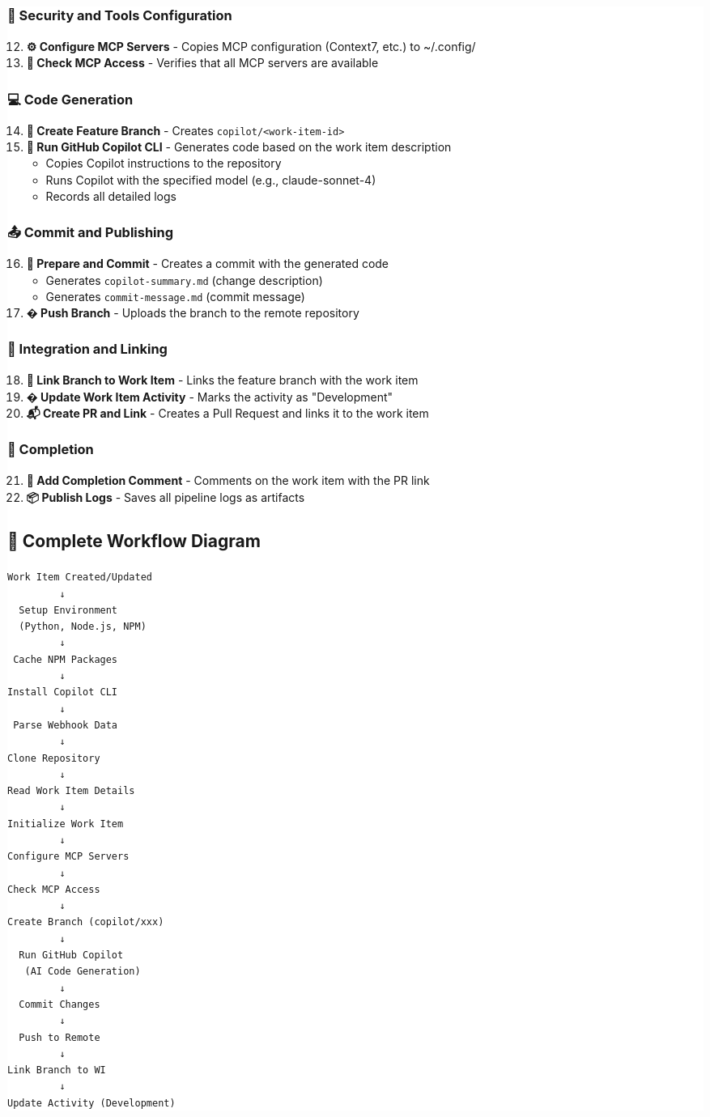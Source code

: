 ### 🔐 Security and Tools Configuration
12. **⚙️ Configure MCP Servers** - Copies MCP configuration (Context7, etc.) to ~/.config/
13. **🧰 Check MCP Access** - Verifies that all MCP servers are available

### 💻 Code Generation
14. **🌿 Create Feature Branch** - Creates `copilot/<work-item-id>`
15. **🤖 Run GitHub Copilot CLI** - Generates code based on the work item description
    - Copies Copilot instructions to the repository
    - Runs Copilot with the specified model (e.g., claude-sonnet-4)
    - Records all detailed logs

### 📤 Commit and Publishing
16. **💾 Prepare and Commit** - Creates a commit with the generated code
    - Generates `copilot-summary.md` (change description)
    - Generates `commit-message.md` (commit message)
17. **� Push Branch** - Uploads the branch to the remote repository

### 🔗 Integration and Linking
18. **🔗 Link Branch to Work Item** - Links the feature branch with the work item
19. **� Update Work Item Activity** - Marks the activity as "Development"
20. **📬 Create PR and Link** - Creates a Pull Request and links it to the work item

### 🎉 Completion
21. **💬 Add Completion Comment** - Comments on the work item with the PR link
22. **📦 Publish Logs** - Saves all pipeline logs as artifacts

## 🔄 Complete Workflow Diagram

```
Work Item Created/Updated
         ↓
  Setup Environment
  (Python, Node.js, NPM)
         ↓
 Cache NPM Packages
         ↓
Install Copilot CLI
         ↓
 Parse Webhook Data
         ↓
Clone Repository
         ↓
Read Work Item Details
         ↓
Initialize Work Item
         ↓
Configure MCP Servers
         ↓
Check MCP Access
         ↓
Create Branch (copilot/xxx)
         ↓
  Run GitHub Copilot
   (AI Code Generation)
         ↓
  Commit Changes
         ↓
  Push to Remote
         ↓
Link Branch to WI
         ↓
Update Activity (Development)
```